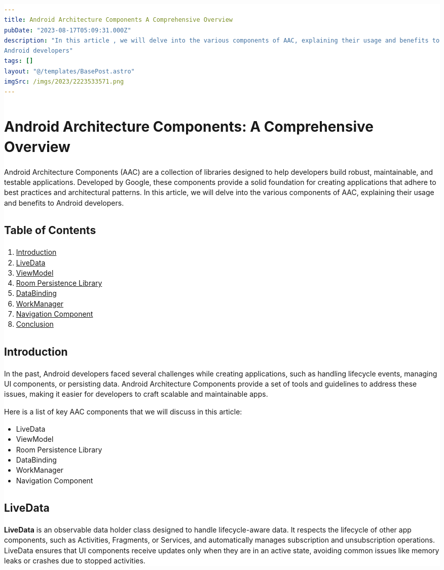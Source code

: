 ```yaml
---
title: Android Architecture Components A Comprehensive Overview
pubDate: "2023-08-17T05:09:31.000Z"
description: "In this article , we will delve into the various components of AAC, explaining their usage and benefits to Android developers"
tags: []
layout: "@/templates/BasePost.astro"
imgSrc: /imgs/2023/2223533571.png
---
```

# Android Architecture Components: A Comprehensive Overview

Android Architecture Components (AAC) are a collection of libraries designed to help developers build robust, maintainable, and testable applications. Developed by Google, these components provide a solid foundation for creating applications that adhere to best practices and architectural patterns. In this article, we will delve into the various components of AAC, explaining their usage and benefits to Android developers.

## Table of Contents

1. [Introduction](#introduction)
2. [LiveData](#livedata)
3. [ViewModel](#viewmodel)
4. [Room Persistence Library](#room-persistence-library)
5. [DataBinding](#databinding)
6. [WorkManager](#workmanager)
7. [Navigation Component](#navigation-component)
8. [Conclusion](#conclusion)

## Introduction

In the past, Android developers faced several challenges while creating applications, such as handling lifecycle events, managing UI components, or persisting data. Android Architecture Components provide a set of tools and guidelines to address these issues, making it easier for developers to craft scalable and maintainable apps.

Here is a list of key AAC components that we will discuss in this article:

- LiveData
- ViewModel
- Room Persistence Library
- DataBinding
- WorkManager
- Navigation Component

## LiveData

**LiveData** is an observable data holder class designed to handle lifecycle-aware data. It respects the lifecycle of other app components, such as Activities, Fragments, or Services, and automatically manages subscription and unsubscription operations. LiveData ensures that UI components receive updates only when they are in an active state, avoiding common issues like memory leaks or crashes due to stopped activities.
